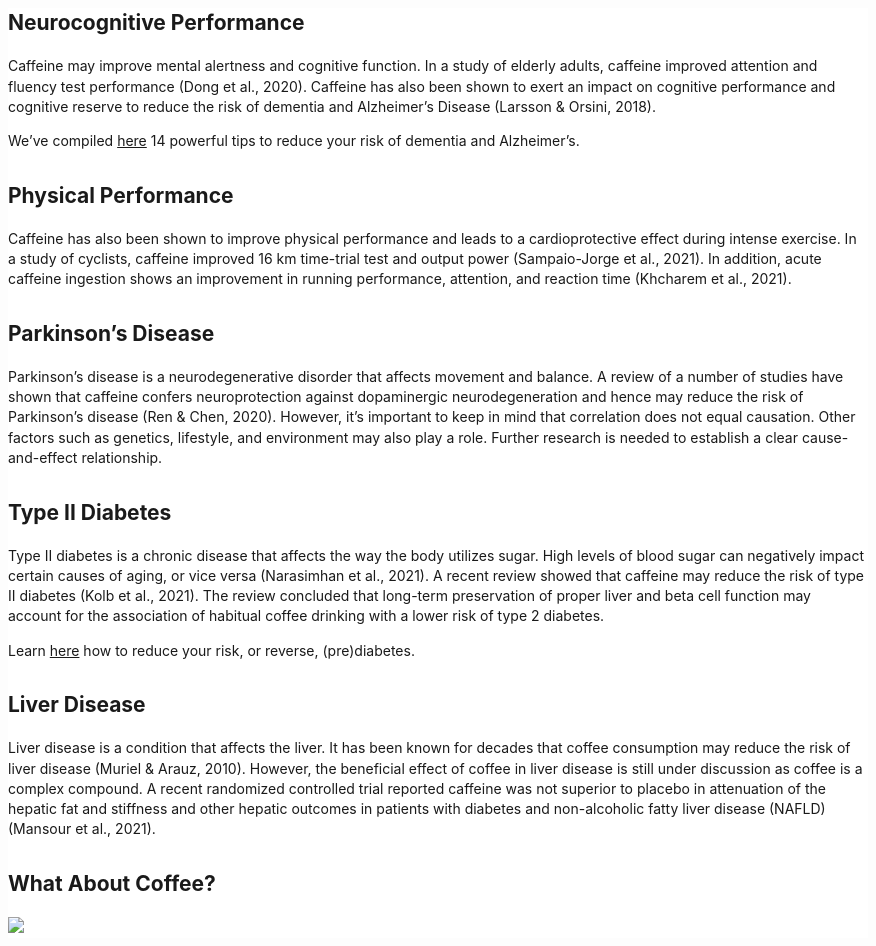 ## **Neurocognitive Performance**

Caffeine may improve mental alertness and cognitive function. In a study of elderly adults, caffeine improved attention and fluency test performance (Dong et al., 2020). Caffeine has also been shown to exert an impact on cognitive performance and cognitive reserve to reduce the risk of dementia and Alzheimer’s Disease (Larsson & Orsini, 2018).

We’ve compiled [here](https://novoslabs.com/14-tips-to-reduce-your-risk-of-dementia-and-alzheimer-disease/) 14 powerful tips to reduce your risk of dementia and Alzheimer’s.

## **Physical Performance**

Caffeine has also been shown to improve physical performance and leads to a cardioprotective effect during intense exercise. In a study of cyclists, caffeine improved 16 km time-trial test and output power (Sampaio-Jorge et al., 2021). In addition, acute caffeine ingestion shows an improvement in running performance, attention, and reaction time (Khcharem et al., 2021). 

## **Parkinson’s Disease**

Parkinson’s disease is a neurodegenerative disorder that affects movement and balance. A review of a number of studies have shown that caffeine confers neuroprotection against dopaminergic neurodegeneration and hence may reduce the risk of Parkinson’s disease (Ren & Chen, 2020). However, it’s important to keep in mind that correlation does not equal causation. Other factors such as genetics, lifestyle, and environment may also play a role. Further research is needed to establish a clear cause-and-effect relationship.

## **Type II Diabetes**

Type II diabetes is a chronic disease that affects the way the body utilizes sugar. High levels of blood sugar can negatively impact certain causes of aging, or vice versa (Narasimhan et al., 2021). A recent review showed that caffeine may reduce the risk of type II diabetes (Kolb et al., 2021). The review concluded that long-term preservation of proper liver and beta cell function may account for the association of habitual coffee drinking with a lower risk of type 2 diabetes.

Learn [here](https://novoslabs.com/how-to-reduce-insulin-resistance-to-slow-down-aging-and-improve-metabolism/) how to reduce your risk, or reverse, (pre)diabetes.

## **Liver Disease**

Liver disease is a condition that affects the liver. It has been known for decades that coffee consumption may reduce the risk of liver disease (Muriel & Arauz, 2010). However, the beneficial effect of coffee in liver disease is still under discussion as coffee is a complex compound. A recent randomized controlled trial reported caffeine was not superior to placebo in attenuation of the hepatic fat and stiffness and other hepatic outcomes in patients with diabetes and non-alcoholic fatty liver disease (NAFLD) (Mansour et al., 2021).

## **What About Coffee?**

![](https://proxy-prod.omnivore-image-cache.app/800x400,smxF7lN7eqSQqAVFjyoKMcf-f4JXQ4P7p8A3rrBh0DAg/https://i0.wp.com/novoslabs.com/wp-content/uploads/2023/02/Untitled-design.png?resize=800%2C400&ssl=1)
